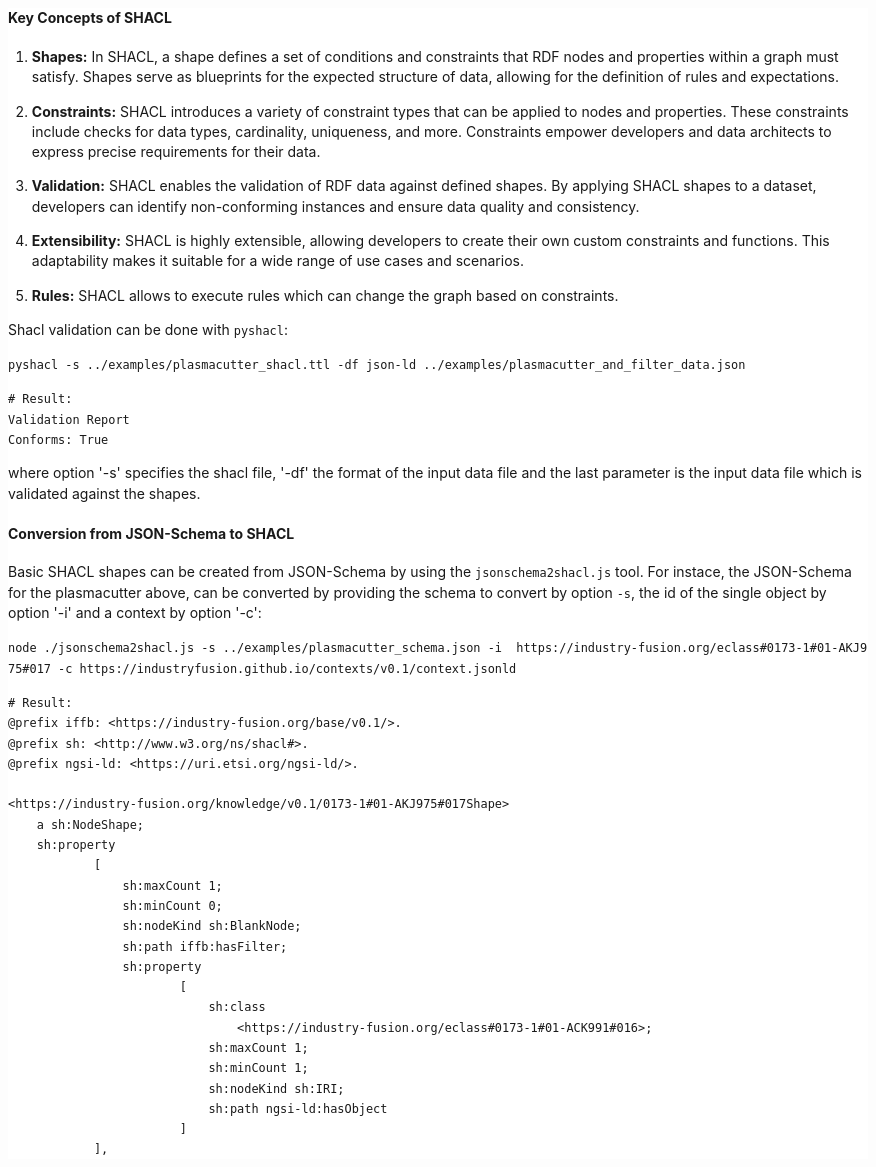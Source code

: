#### Key Concepts of SHACL
1. **Shapes:** In SHACL, a shape defines a set of conditions and constraints that RDF nodes and properties within a graph must satisfy. Shapes serve as blueprints for the expected structure of data, allowing for the definition of rules and expectations.

2. **Constraints:** SHACL introduces a variety of constraint types that can be applied to nodes and properties. These constraints include checks for data types, cardinality, uniqueness, and more. Constraints empower developers and data architects to express precise requirements for their data.

3. **Validation:** SHACL enables the validation of RDF data against defined shapes. By applying SHACL shapes to a dataset, developers can identify non-conforming instances and ensure data quality and consistency.

4. **Extensibility:** SHACL is highly extensible, allowing developers to create their own custom constraints and functions. This adaptability makes it suitable for a wide range of use cases and scenarios.

5. **Rules:** SHACL allows to execute rules which can change the graph based on constraints.



Shacl validation can be done with `pyshacl`:
```
pyshacl -s ../examples/plasmacutter_shacl.ttl -df json-ld ../examples/plasmacutter_and_filter_data.json
```
```
# Result:
Validation Report
Conforms: True

```
where option '-s' specifies the shacl file, '-df' the format of the input data file and the last parameter is the input data file which is validated against the shapes.

#### Conversion from JSON-Schema to SHACL
Basic SHACL shapes can be created from JSON-Schema by using the `jsonschema2shacl.js` tool.
For instace, the JSON-Schema for the plasmacutter above, can be converted by providing the schema to convert by option `-s`, the id of the single object by option '-i' and a context by option '-c':

```
node ./jsonschema2shacl.js -s ../examples/plasmacutter_schema.json -i  https://industry-fusion.org/eclass#0173-1#01-AKJ975#017 -c https://industryfusion.github.io/contexts/v0.1/context.jsonld
```
```
# Result:
@prefix iffb: <https://industry-fusion.org/base/v0.1/>.
@prefix sh: <http://www.w3.org/ns/shacl#>.
@prefix ngsi-ld: <https://uri.etsi.org/ngsi-ld/>.

<https://industry-fusion.org/knowledge/v0.1/0173-1#01-AKJ975#017Shape>
    a sh:NodeShape;
    sh:property
            [
                sh:maxCount 1;
                sh:minCount 0;
                sh:nodeKind sh:BlankNode;
                sh:path iffb:hasFilter;
                sh:property
                        [
                            sh:class
                                <https://industry-fusion.org/eclass#0173-1#01-ACK991#016>;
                            sh:maxCount 1;
                            sh:minCount 1;
                            sh:nodeKind sh:IRI;
                            sh:path ngsi-ld:hasObject
                        ]
            ],
```